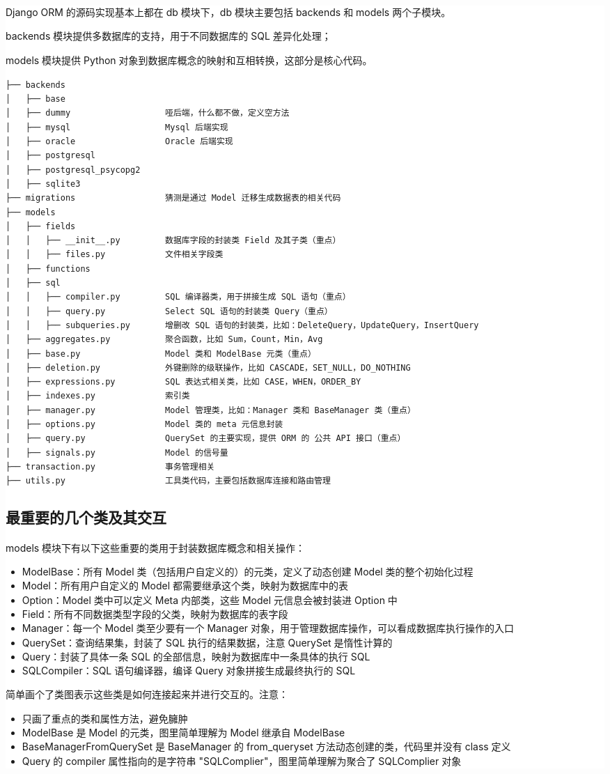 Django ORM 的源码实现基本上都在 db 模块下，db 模块主要包括 backends 和 models 两个子模块。

backends 模块提供多数据库的支持，用于不同数据库的 SQL 差异化处理；

models 模块提供 Python 对象到数据库概念的映射和互相转换，这部分是核心代码。

```
├── backends
│   ├── base
│   ├── dummy                   哑后端，什么都不做，定义空方法
│   ├── mysql                   Mysql 后端实现
│   ├── oracle                  Oracle 后端实现
│   ├── postgresql
│   ├── postgresql_psycopg2
│   ├── sqlite3
├── migrations                  猜测是通过 Model 迁移生成数据表的相关代码
├── models
│   ├── fields
│   │   ├── __init__.py         数据库字段的封装类 Field 及其子类（重点）
│   │   ├── files.py            文件相关字段类
│   ├── functions
│   ├── sql
│   │   ├── compiler.py         SQL 编译器类，用于拼接生成 SQL 语句（重点）
│   │   ├── query.py            Select SQL 语句的封装类 Query（重点）
│   │   ├── subqueries.py       增删改 SQL 语句的封装类，比如：DeleteQuery，UpdateQuery，InsertQuery
│   ├── aggregates.py           聚合函数，比如 Sum，Count，Min，Avg
│   ├── base.py                 Model 类和 ModelBase 元类（重点）
│   ├── deletion.py             外键删除的级联操作，比如 CASCADE，SET_NULL，DO_NOTHING
│   ├── expressions.py          SQL 表达式相关类，比如 CASE，WHEN，ORDER_BY
│   ├── indexes.py              索引类
│   ├── manager.py              Model 管理类，比如：Manager 类和 BaseManager 类（重点）
│   ├── options.py              Model 类的 meta 元信息封装
│   ├── query.py                QuerySet 的主要实现，提供 ORM 的 公共 API 接口（重点） 
│   ├── signals.py              Model 的信号量
├── transaction.py              事务管理相关
├── utils.py                    工具类代码，主要包括数据库连接和路由管理
```

## 最重要的几个类及其交互

models 模块下有以下这些重要的类用于封装数据库概念和相关操作：
- ModelBase：所有 Model 类（包括用户自定义的）的元类，定义了动态创建 Model 类的整个初始化过程
- Model：所有用户自定义的 Model 都需要继承这个类，映射为数据库中的表
- Option：Model 类中可以定义 Meta 内部类，这些 Model 元信息会被封装进 Option 中
- Field：所有不同数据类型字段的父类，映射为数据库的表字段
- Manager：每一个 Model 类至少要有一个 Manager 对象，用于管理数据库操作，可以看成数据库执行操作的入口
- QuerySet：查询结果集，封装了 SQL 执行的结果数据，注意 QuerySet 是惰性计算的
- Query：封装了具体一条 SQL 的全部信息，映射为数据库中一条具体的执行 SQL
- SQLCompiler：SQL 语句编译器，编译 Query 对象拼接生成最终执行的 SQL

简单画个了类图表示这些类是如何连接起来并进行交互的。注意：
- 只画了重点的类和属性方法，避免臃肿
- ModelBase 是 Model 的元类，图里简单理解为 Model 继承自 ModelBase
- BaseManagerFromQuerySet 是 BaseManager 的 from_queryset 方法动态创建的类，代码里并没有 class 定义
- Query 的 compiler 属性指向的是字符串 "SQLComplier"，图里简单理解为聚合了 SQLComplier 对象
